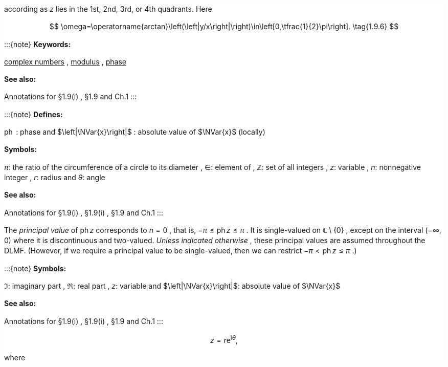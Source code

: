 according as $z$ lies in the 1st, 2nd, 3rd, or 4th quadrants. Here


<a id="E6"></a>
$$
\omega=\operatorname{arctan}\left(\left|y/x\right|\right)\in\left[0,\tfrac{1}{2}\pi\right]. \tag{1.9.6}
$$

:::{note}
**Keywords:**

[complex numbers](http://dlmf.nist.gov/search/search?q=complex%20numbers) , [modulus](http://dlmf.nist.gov/search/search?q=modulus) , [phase](http://dlmf.nist.gov/search/search?q=phase)

**See also:**

Annotations for §1.9(i) , §1.9 and Ch.1
:::

:::{note}
**Defines:**

$\operatorname{ph}$ : phase and $\left|\NVar{x}\right|$ : absolute value of $\NVar{x}$ (locally)

**Symbols:**

$\pi$: the ratio of the circumference of a circle to its diameter , $\in$: element of , $\mathbb{Z}$: set of all integers , $z$: variable , $n$: nonnegative integer , $r$: radius and $\theta$: angle

**See also:**

Annotations for §1.9(i) , §1.9(i) , §1.9 and Ch.1
:::

The *principal value* of $\operatorname{ph}z$ corresponds to $n=0$ , that is, $-\pi\leq\operatorname{ph}z\leq\pi$ . It is single-valued on $\mathbb{C}\setminus\{0\}$ , except on the interval $(-\infty,0)$ where it is discontinuous and two-valued. *Unless indicated otherwise* , these principal values are assumed throughout the DLMF. (However, if we require a principal value to be single-valued, then we can restrict $-\pi<\operatorname{ph}z\leq\pi$ .)

:::{note}
**Symbols:**

$\Im$: imaginary part , $\Re$: real part , $z$: variable and $\left|\NVar{x}\right|$: absolute value of $\NVar{x}$

**See also:**

Annotations for §1.9(i) , §1.9(i) , §1.9 and Ch.1
:::


<a id="E9"></a>
$$
z=r{\mathrm{e}}^{\mathrm{i}\theta}, \tag{1.9.9}
$$

where


